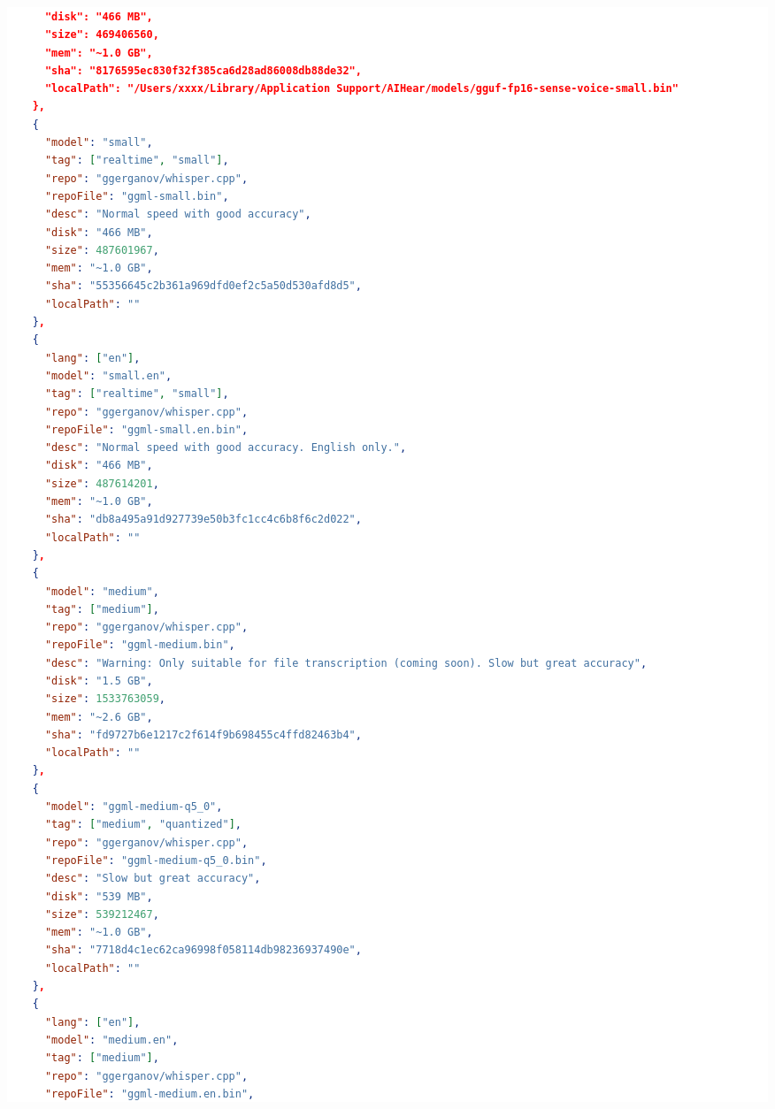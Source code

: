 ```json
      "disk": "466 MB",
      "size": 469406560,
      "mem": "~1.0 GB",
      "sha": "8176595ec830f32f385ca6d28ad86008db88de32",
      "localPath": "/Users/xxxx/Library/Application Support/AIHear/models/gguf-fp16-sense-voice-small.bin"
    },
    {
      "model": "small",
      "tag": ["realtime", "small"],
      "repo": "ggerganov/whisper.cpp",
      "repoFile": "ggml-small.bin",
      "desc": "Normal speed with good accuracy",
      "disk": "466 MB",
      "size": 487601967,
      "mem": "~1.0 GB",
      "sha": "55356645c2b361a969dfd0ef2c5a50d530afd8d5",
      "localPath": ""
    },
    {
      "lang": ["en"],
      "model": "small.en",
      "tag": ["realtime", "small"],
      "repo": "ggerganov/whisper.cpp",
      "repoFile": "ggml-small.en.bin",
      "desc": "Normal speed with good accuracy. English only.",
      "disk": "466 MB",
      "size": 487614201,
      "mem": "~1.0 GB",
      "sha": "db8a495a91d927739e50b3fc1cc4c6b8f6c2d022",
      "localPath": ""
    },
    {
      "model": "medium",
      "tag": ["medium"],
      "repo": "ggerganov/whisper.cpp",
      "repoFile": "ggml-medium.bin",
      "desc": "Warning: Only suitable for file transcription (coming soon). Slow but great accuracy",
      "disk": "1.5 GB",
      "size": 1533763059,
      "mem": "~2.6 GB",
      "sha": "fd9727b6e1217c2f614f9b698455c4ffd82463b4",
      "localPath": ""
    },
    {
      "model": "ggml-medium-q5_0",
      "tag": ["medium", "quantized"],
      "repo": "ggerganov/whisper.cpp",
      "repoFile": "ggml-medium-q5_0.bin",
      "desc": "Slow but great accuracy",
      "disk": "539 MB",
      "size": 539212467,
      "mem": "~1.0 GB",
      "sha": "7718d4c1ec62ca96998f058114db98236937490e",
      "localPath": ""
    },
    {
      "lang": ["en"],
      "model": "medium.en",
      "tag": ["medium"],
      "repo": "ggerganov/whisper.cpp",
      "repoFile": "ggml-medium.en.bin",
```